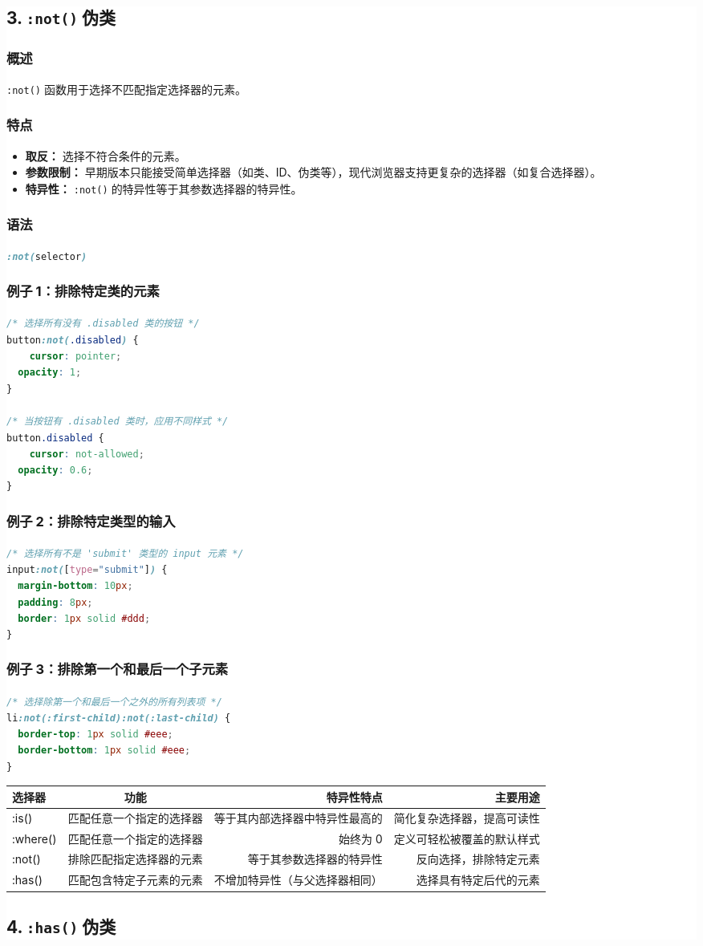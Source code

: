 ## 3. `:not()` 伪类

### 概述
`:not()` 函数用于选择不匹配指定选择器的元素。

### 特点
+ **取反：** 选择不符合条件的元素。
+ **参数限制：** 早期版本只能接受简单选择器（如类、ID、伪类等），现代浏览器支持更复杂的选择器（如复合选择器）。
+ **特异性：** `:not()` 的特异性等于其参数选择器的特异性。

### 语法
```css
:not(selector)
```

### 例子 1：排除特定类的元素
```css
/* 选择所有没有 .disabled 类的按钮 */
button:not(.disabled) {
    cursor: pointer;
  opacity: 1;
}

/* 当按钮有 .disabled 类时，应用不同样式 */
button.disabled {
    cursor: not-allowed;
  opacity: 0.6;
}
```

### 例子 2：排除特定类型的输入
```css
/* 选择所有不是 'submit' 类型的 input 元素 */
input:not([type="submit"]) {
  margin-bottom: 10px;
  padding: 8px;
  border: 1px solid #ddd;
}
```

### 例子 3：排除第一个和最后一个子元素
```css
/* 选择除第一个和最后一个之外的所有列表项 */
li:not(:first-child):not(:last-child) {
  border-top: 1px solid #eee;
  border-bottom: 1px solid #eee;
}
```
| 选择器   |           功能           |                     特异性特点 |                   主要用途 |
| :------- | :----------------------: | -----------------------------: | -------------------------: |
| :is()    | 匹配任意一个指定的选择器 | 等于其内部选择器中特异性最高的 | 简化复杂选择器，提高可读性 |
| :where() | 匹配任意一个指定的选择器 |                       始终为 0 | 定义可轻松被覆盖的默认样式 |
| :not()   | 排除匹配指定选择器的元素 |       等于其参数选择器的特异性 |     反向选择，排除特定元素 |
| :has()   | 匹配包含特定子元素的元素 |        不增加特异性（与父选择器相同） | 选择具有特定后代的元素     |
## 4. `:has()` 伪类
